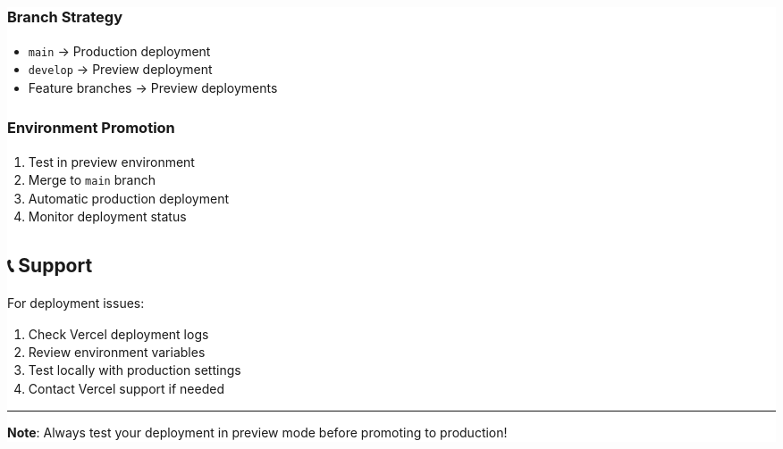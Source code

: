 ### Branch Strategy
- `main` → Production deployment
- `develop` → Preview deployment
- Feature branches → Preview deployments

### Environment Promotion
1. Test in preview environment
2. Merge to `main` branch
3. Automatic production deployment
4. Monitor deployment status

## 📞 Support

For deployment issues:
1. Check Vercel deployment logs
2. Review environment variables
3. Test locally with production settings
4. Contact Vercel support if needed

---

**Note**: Always test your deployment in preview mode before promoting to production!
